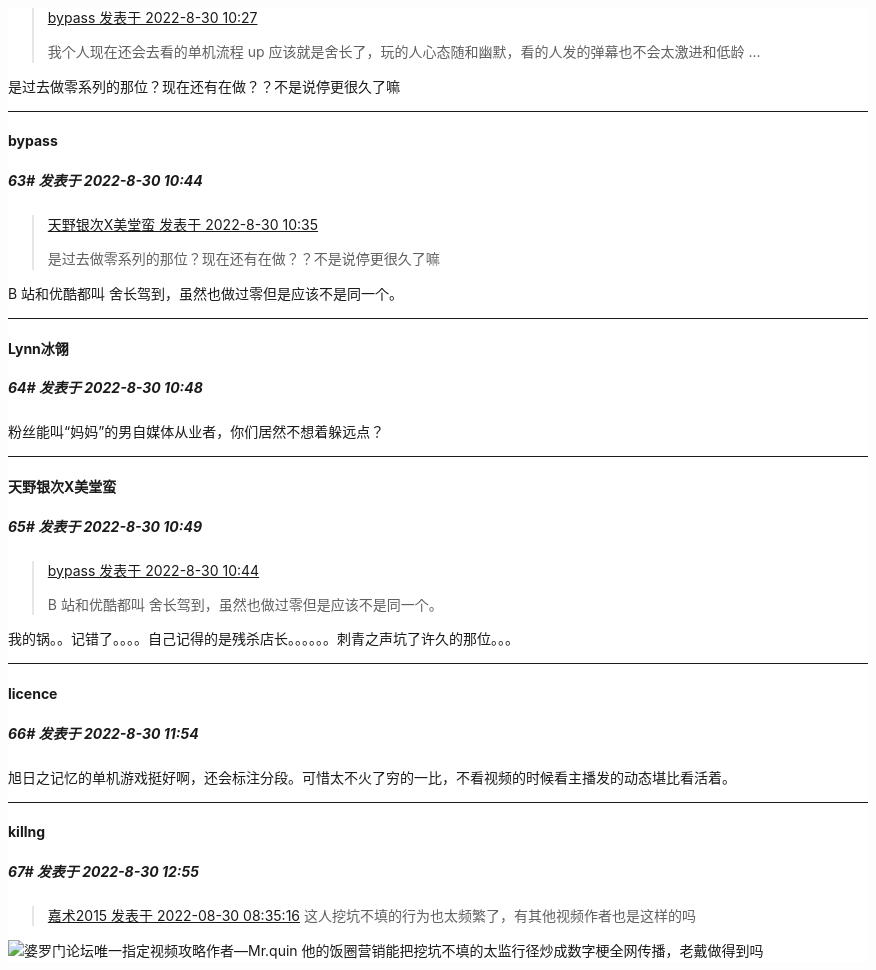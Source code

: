 <blockquote><a href="httphttps://bbs.saraba1st.com/2b/forum.php?mod=redirect&amp;goto=findpost&amp;pid=57270132&amp;ptid=2089855" target="_blank">bypass 发表于 2022-8-30 10:27</a>

我个人现在还会去看的单机流程 up 应该就是舍长了，玩的人心态随和幽默，看的人发的弹幕也不会太激进和低龄 ...</blockquote>
是过去做零系列的那位？现在还有在做？？不是说停更很久了嘛



*****

####  bypass  
##### 63#       发表于 2022-8-30 10:44

<blockquote><a href="httphttps://bbs.saraba1st.com/2b/forum.php?mod=redirect&amp;goto=findpost&amp;pid=57270245&amp;ptid=2089855" target="_blank">天野银次X美堂蛮 发表于 2022-8-30 10:35</a>

是过去做零系列的那位？现在还有在做？？不是说停更很久了嘛</blockquote>
B 站和优酷都叫 舍长驾到，虽然也做过零但是应该不是同一个。

*****

####  Lynn冰翎  
##### 64#       发表于 2022-8-30 10:48

粉丝能叫“妈妈”的男自媒体从业者，你们居然不想着躲远点？

*****

####  天野银次X美堂蛮  
##### 65#       发表于 2022-8-30 10:49

<blockquote><a href="httphttps://bbs.saraba1st.com/2b/forum.php?mod=redirect&amp;goto=findpost&amp;pid=57270373&amp;ptid=2089855" target="_blank">bypass 发表于 2022-8-30 10:44</a>

B 站和优酷都叫 舍长驾到，虽然也做过零但是应该不是同一个。</blockquote>
我的锅。。记错了。。。。自己记得的是残杀店长。。。。。。刺青之声坑了许久的那位。。。



*****

####  licence  
##### 66#       发表于 2022-8-30 11:54

旭日之记忆的单机游戏挺好啊，还会标注分段。可惜太不火了穷的一比，不看视频的时候看主播发的动态堪比看活着。



*****

####  killng  
##### 67#       发表于 2022-8-30 12:55

<blockquote><a href="httphttps://bbs.saraba1st.com/2b/forum.php?mod=redirect&amp;goto=findpost&amp;pid=57268735&amp;ptid=2089855" target="_blank">嘉术2015 发表于 2022-08-30 08:35:16</a>
这人挖坑不填的行为也太频繁了，有其他视频作者也是这样的吗</blockquote><img src="https://static.saraba1st.com/image/smiley/face2017/037.png" referrerpolicy="no-referrer">婆罗门论坛唯一指定视频攻略作者—Mr.quin
他的饭圈营销能把挖坑不填的太监行径炒成数字梗全网传播，老戴做得到吗
